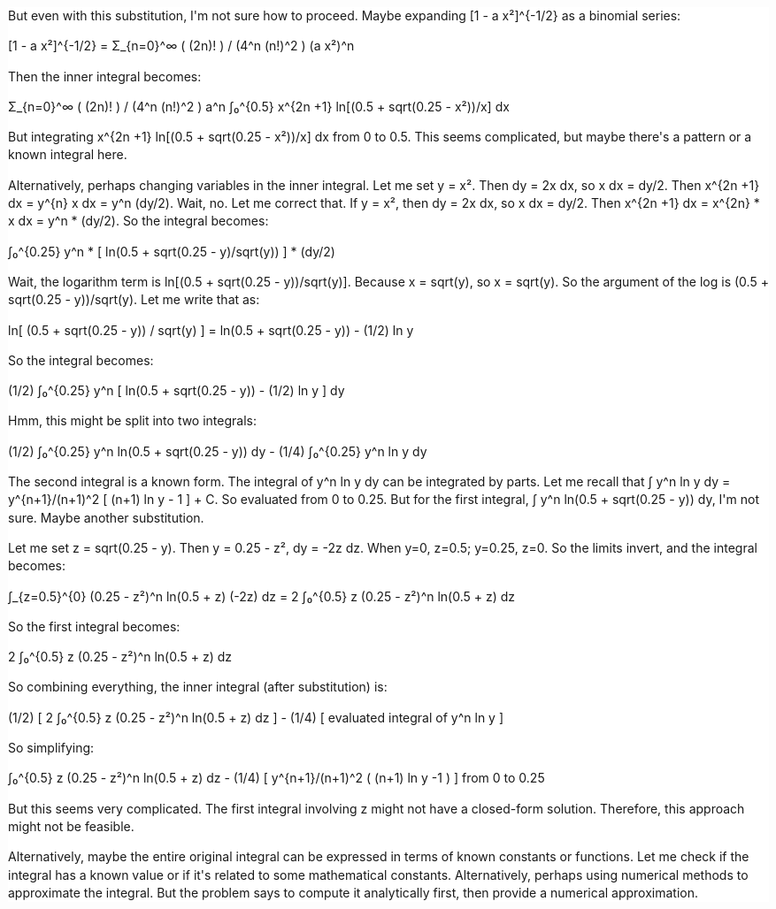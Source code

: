 But even with this substitution, I'm not sure how to proceed. Maybe expanding [1 - a x²]^{-1/2} as a binomial series:

[1 - a x²]^{-1/2} = Σ_{n=0}^∞ ( (2n)! ) / (4^n (n!)^2 ) (a x²)^n

Then the inner integral becomes:

Σ_{n=0}^∞ ( (2n)! ) / (4^n (n!)^2 ) a^n ∫₀^{0.5} x^{2n +1} ln[(0.5 + sqrt(0.25 - x²))/x] dx

But integrating x^{2n +1} ln[(0.5 + sqrt(0.25 - x²))/x] dx from 0 to 0.5. This seems complicated, but maybe there's a pattern or a known integral here.

Alternatively, perhaps changing variables in the inner integral. Let me set y = x². Then dy = 2x dx, so x dx = dy/2. Then x^{2n +1} dx = y^{n} x dx = y^n (dy/2). Wait, no. Let me correct that. If y = x², then dy = 2x dx, so x dx = dy/2. Then x^{2n +1} dx = x^{2n} * x dx = y^n * (dy/2). So the integral becomes:

∫₀^{0.25} y^n * [ ln(0.5 + sqrt(0.25 - y)/sqrt(y)) ] * (dy/2)

Wait, the logarithm term is ln[(0.5 + sqrt(0.25 - y))/sqrt(y)]. Because x = sqrt(y), so x = sqrt(y). So the argument of the log is (0.5 + sqrt(0.25 - y))/sqrt(y). Let me write that as:

ln[ (0.5 + sqrt(0.25 - y)) / sqrt(y) ] = ln(0.5 + sqrt(0.25 - y)) - (1/2) ln y

So the integral becomes:

(1/2) ∫₀^{0.25} y^n [ ln(0.5 + sqrt(0.25 - y)) - (1/2) ln y ] dy

Hmm, this might be split into two integrals:

(1/2) ∫₀^{0.25} y^n ln(0.5 + sqrt(0.25 - y)) dy - (1/4) ∫₀^{0.25} y^n ln y dy

The second integral is a known form. The integral of y^n ln y dy can be integrated by parts. Let me recall that ∫ y^n ln y dy = y^{n+1}/(n+1)^2 [ (n+1) ln y - 1 ] + C. So evaluated from 0 to 0.25. But for the first integral, ∫ y^n ln(0.5 + sqrt(0.25 - y)) dy, I'm not sure. Maybe another substitution.

Let me set z = sqrt(0.25 - y). Then y = 0.25 - z², dy = -2z dz. When y=0, z=0.5; y=0.25, z=0. So the limits invert, and the integral becomes:

∫_{z=0.5}^{0} (0.25 - z²)^n ln(0.5 + z) (-2z) dz = 2 ∫₀^{0.5} z (0.25 - z²)^n ln(0.5 + z) dz

So the first integral becomes:

2 ∫₀^{0.5} z (0.25 - z²)^n ln(0.5 + z) dz

So combining everything, the inner integral (after substitution) is:

(1/2) [ 2 ∫₀^{0.5} z (0.25 - z²)^n ln(0.5 + z) dz ] - (1/4) [ evaluated integral of y^n ln y ]

So simplifying:

∫₀^{0.5} z (0.25 - z²)^n ln(0.5 + z) dz - (1/4) [ y^{n+1}/(n+1)^2 ( (n+1) ln y -1 ) ] from 0 to 0.25

But this seems very complicated. The first integral involving z might not have a closed-form solution. Therefore, this approach might not be feasible.

Alternatively, maybe the entire original integral can be expressed in terms of known constants or functions. Let me check if the integral has a known value or if it's related to some mathematical constants. Alternatively, perhaps using numerical methods to approximate the integral. But the problem says to compute it analytically first, then provide a numerical approximation.
